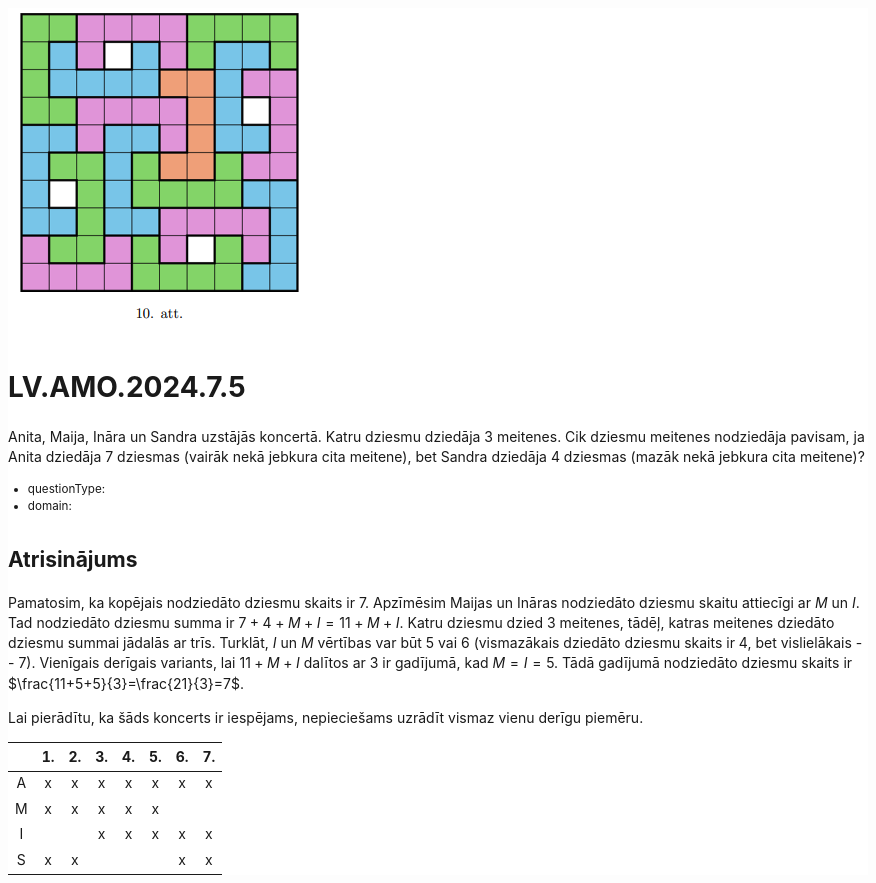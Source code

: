 ![](LV.AMO.2024.7.4A.png)



# <lo-sample/> LV.AMO.2024.7.5

Anita, Maija, Ināra un Sandra uzstājās koncertā. Katru dziesmu 
dziedāja 3 meitenes. Cik dziesmu meitenes nodziedāja pavisam, 
ja Anita dziedāja 7 dziesmas (vairāk nekā jebkura cita meitene), 
bet Sandra dziedāja 4 dziesmas (mazāk nekā jebkura cita meitene)?

<small>

* questionType:
* domain:

</small>

## Atrisinājums 

Pamatosim, ka kopējais nodziedāto dziesmu skaits ir 7. 
Apzīmēsim Maijas un Ināras nodziedāto dziesmu skaitu attiecīgi 
ar $M$ un $I$. Tad nodziedāto dziesmu summa ir 
$7+4+M+I=11+M+I$. Katru dziesmu dzied 3 meitenes, 
tādēļ, katras meitenes dziedāto dziesmu summai jādalās ar trīs. 
Turklāt, $I$ un $M$ vērtības var būt $5$ vai $6$ (vismazākais 
dziedāto dziesmu skaits ir $4$, bet vislielākais -- $7$). 
Vienīgais derīgais variants, lai $11+M+I$ dalītos ar 3 
ir gadījumā, kad $M=I=5$. Tādā gadījumā nodziedāto dziesmu 
skaits ir $\frac{11+5+5}{3}=\frac{21}{3}=7$.

Lai pierādītu, ka šāds koncerts ir iespējams, nepieciešams 
uzrādīt vismaz vienu derīgu piemēru.

|       | 1.    | 2.    | 3.    | 4.    | 5.    | 6.    | 7.    |
| :---: | :---: | :---: | :---: | :---: | :---: | :---: | :---: |
| A     | x     | x     | x     | x     | x     | x     | x     |
| M     | x     | x     | x     | x     | x     |       |       |
| I     |       |       | x     | x     | x     | x     | x     |
| S     | x     | x     |       |       |       | x     | x     |
